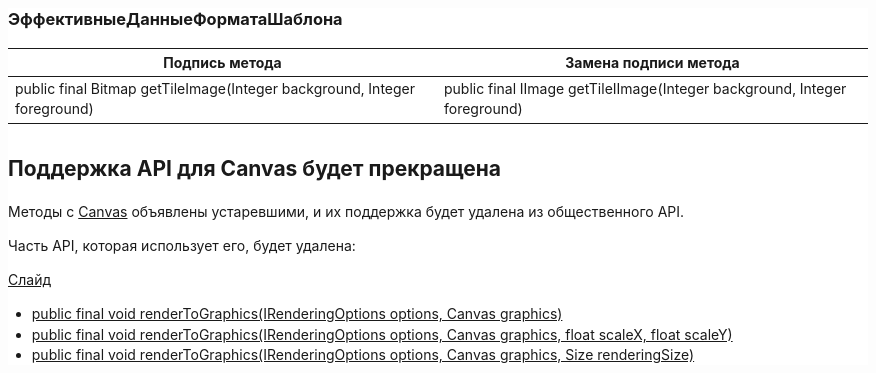 ### ЭффективныеДанныеФорматаШаблона
| Подпись метода                                          | Замена подписи метода                        |
|-----------------------------------------------------------|-----------------------------------------------------|
| public final Bitmap getTileImage(Integer background, Integer foreground) | public final IImage getTileIImage(Integer background, Integer foreground) |

## Поддержка API для Canvas будет прекращена

Методы с [Canvas](https://developer.android.com/reference/android/graphics/Canvas) объявлены устаревшими, и их поддержка будет удалена из общественного API.

Часть API, которая использует его, будет удалена:

[Слайд](https://reference.aspose.com/slides/androidjava/com.aspose.slides/slide/)

- [public final void renderToGraphics(IRenderingOptions options, Canvas graphics)](https://reference.aspose.com/slides/androidjava/com.aspose.slides/slide/#renderToGraphics-com.aspose.slides.IRenderingOptions-android.graphics.Canvas-)
- [public final void renderToGraphics(IRenderingOptions options, Canvas graphics, float scaleX, float scaleY)](https://reference.aspose.com/slides/androidjava/com.aspose.slides/slide/#renderToGraphics-com.aspose.slides.IRenderingOptions-android.graphics.Canvas-float-float-)
- [public final void renderToGraphics(IRenderingOptions options, Canvas graphics, Size renderingSize)](https://reference.aspose.com/slides/androidjava/com.aspose.slides/slide/#renderToGraphics-com.aspose.slides.IRenderingOptions-android.graphics.Canvas-com.aspose.slides.android.Size-)